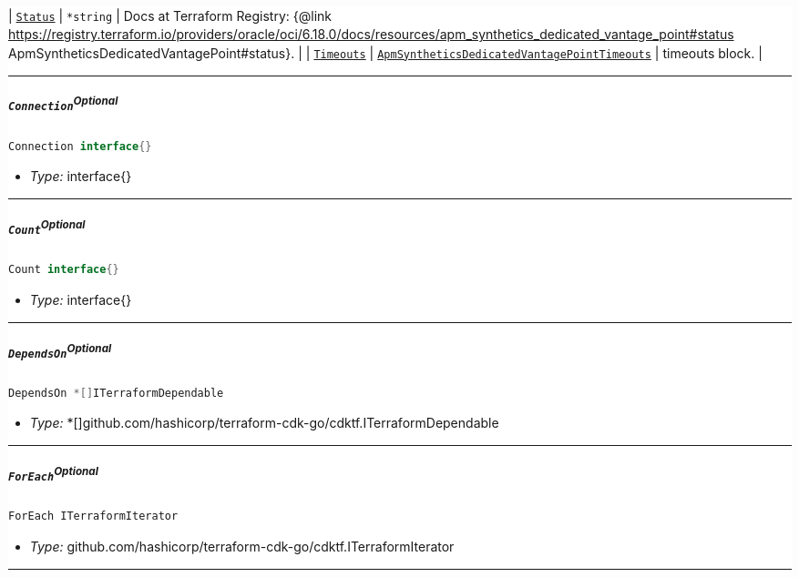 | <code><a href="#rhizo-co-terraform-provider-oci.apmSyntheticsDedicatedVantagePoint.ApmSyntheticsDedicatedVantagePointConfig.property.status">Status</a></code> | <code>*string</code> | Docs at Terraform Registry: {@link https://registry.terraform.io/providers/oracle/oci/6.18.0/docs/resources/apm_synthetics_dedicated_vantage_point#status ApmSyntheticsDedicatedVantagePoint#status}. |
| <code><a href="#rhizo-co-terraform-provider-oci.apmSyntheticsDedicatedVantagePoint.ApmSyntheticsDedicatedVantagePointConfig.property.timeouts">Timeouts</a></code> | <code><a href="#rhizo-co-terraform-provider-oci.apmSyntheticsDedicatedVantagePoint.ApmSyntheticsDedicatedVantagePointTimeouts">ApmSyntheticsDedicatedVantagePointTimeouts</a></code> | timeouts block. |

---

##### `Connection`<sup>Optional</sup> <a name="Connection" id="rhizo-co-terraform-provider-oci.apmSyntheticsDedicatedVantagePoint.ApmSyntheticsDedicatedVantagePointConfig.property.connection"></a>

```go
Connection interface{}
```

- *Type:* interface{}

---

##### `Count`<sup>Optional</sup> <a name="Count" id="rhizo-co-terraform-provider-oci.apmSyntheticsDedicatedVantagePoint.ApmSyntheticsDedicatedVantagePointConfig.property.count"></a>

```go
Count interface{}
```

- *Type:* interface{}

---

##### `DependsOn`<sup>Optional</sup> <a name="DependsOn" id="rhizo-co-terraform-provider-oci.apmSyntheticsDedicatedVantagePoint.ApmSyntheticsDedicatedVantagePointConfig.property.dependsOn"></a>

```go
DependsOn *[]ITerraformDependable
```

- *Type:* *[]github.com/hashicorp/terraform-cdk-go/cdktf.ITerraformDependable

---

##### `ForEach`<sup>Optional</sup> <a name="ForEach" id="rhizo-co-terraform-provider-oci.apmSyntheticsDedicatedVantagePoint.ApmSyntheticsDedicatedVantagePointConfig.property.forEach"></a>

```go
ForEach ITerraformIterator
```

- *Type:* github.com/hashicorp/terraform-cdk-go/cdktf.ITerraformIterator

---
